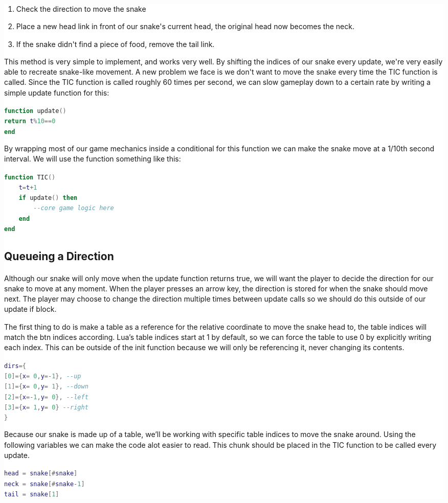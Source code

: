 1. Check the direction to move the snake

2. Place a new head link in front of our snake's current head, the original head now becomes the neck.

3. If the snake didn't find a piece of food, remove the tail link.

This method is very simple to implement, and works very well. By shifting the indices of our snake every update, we're very easily able to recreate snake-like movement. A new problem we face is we don't want to move the snake every time the TIC function is called. Since the TIC function is called roughly 60 times per second, we can slow gameplay down to a certain rate by writing a simple update function for this:

```lua
function update()
return t%10==0
end
```

By wrapping most of our game mechanics inside a conditional for this function we can make the snake move at a 1/10th second interval. We will use the function something like this:

```lua
function TIC()
    t=t+1
    if update() then
        --core game logic here
    end
end
```

## Queueing a Direction
Although our snake will only move when the update function returns true, we will want the player to decide the direction for our snake to move at any moment. When the player presses an arrow key, the direction is stored for when the snake should move next. The player may choose to change the direction multiple times between update calls so we should do this outside of our update if block.

The first thing to do is make a table as a reference for the relative coordinate to move the snake head to, the table indices will match the btn indices according. Lua’s table indices start at 1 by default, so we can force the table to use 0 by explicitly writing each index. This can be outside of the init function because we will only be referencing it, never changing its contents.

```lua
dirs={
[0]={x= 0,y=-1}, --up
[1]={x= 0,y= 1}, --down
[2]={x=-1,y= 0}, --left
[3]={x= 1,y= 0} --right
}
```

Because our snake is made up of a table, we’ll be working with specific table indices to move the snake around. Using the following variables we can make the code alot easier to read. This chunk should be placed in the TIC function to be called every update.

```lua
head = snake[#snake]
neck = snake[#snake-1]
tail = snake[1]
```
